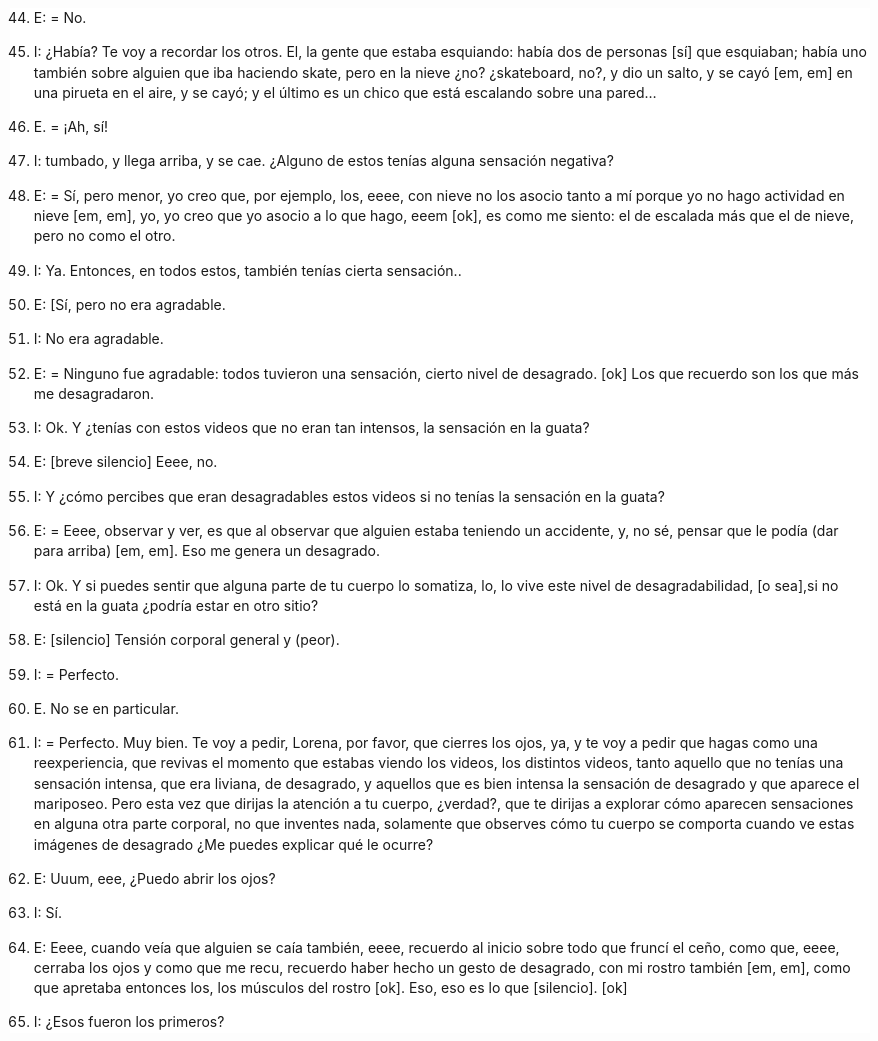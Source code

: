 44.	E: = No.

45.	I: ¿Había? Te voy a recordar los otros. El, la gente que estaba esquiando: había dos de personas [sí] que esquiaban; había uno también sobre alguien que iba haciendo skate, pero en la nieve ¿no? ¿skateboard, no?, y dio un salto, y se cayó [em, em] en una pirueta en el aire, y se cayó; y el último es un chico que está escalando sobre una pared…

46.	E. = ¡Ah, sí!

47.	I: tumbado, y llega arriba, y se cae. ¿Alguno de estos tenías alguna sensación negativa?

48.	 E: = Sí, pero menor, yo creo que, por ejemplo, los, eeee, con nieve no los asocio tanto a mí porque yo no hago actividad en nieve [em, em], yo, yo creo que yo asocio a lo que hago, eeem [ok], es como me siento: el de escalada más que el de nieve, pero no como el otro.

49.	I: Ya. Entonces, en todos estos, también tenías cierta sensación..

50.	E:   [Sí, pero no era agradable.

51.	I: No era agradable.

52.	E: = Ninguno fue agradable: todos tuvieron una sensación, cierto nivel de desagrado. [ok] Los que recuerdo son los que más me desagradaron.

53.	I: Ok. Y ¿tenías con estos videos que no eran tan intensos, la sensación en la guata?

54.	E: [breve silencio] Eeee, no. 

55.	I: Y ¿cómo percibes que eran desagradables estos videos si no tenías la sensación en la guata?

56.	E: = Eeee, observar y ver, es que al observar que alguien estaba teniendo un accidente, y, no sé, pensar que le podía (dar para arriba) [em, em]. Eso me genera un desagrado.

57.	I: Ok. Y si puedes sentir que alguna parte de tu cuerpo lo somatiza, lo, lo vive este nivel de desagradabilidad, [o sea],si no está en la guata ¿podría estar en otro sitio? 

58.	E: [silencio] Tensión corporal general y (peor).

59.	I: = Perfecto.

60.	E. No se en particular.

61.	I: = Perfecto. Muy bien. Te voy a pedir, Lorena, por favor, que cierres los ojos, ya, y te voy a pedir que hagas como una reexperiencia, que revivas el momento que estabas viendo los videos, los distintos videos, tanto aquello que no tenías una sensación intensa, que era liviana, de desagrado, y aquellos que es bien intensa la sensación de desagrado y que aparece el mariposeo. Pero esta vez que dirijas la atención a tu cuerpo, ¿verdad?, que te dirijas a explorar cómo aparecen sensaciones en alguna otra parte corporal, no que inventes nada, solamente que observes cómo tu cuerpo se comporta cuando ve estas imágenes de desagrado ¿Me puedes explicar qué le ocurre?

62.	E: Uuum, eee, ¿Puedo abrir los ojos?

63.	I: Sí.

64.	E: Eeee, cuando veía que alguien se caía también, eeee, recuerdo al inicio sobre todo que fruncí el ceño, como que, eeee, cerraba los ojos y como que me recu, recuerdo haber hecho un gesto de desagrado, con mi rostro también [em, em], como que apretaba entonces los, los músculos del rostro [ok]. Eso, eso es lo que   [silencio]. [ok]

65.	I: ¿Esos fueron los primeros?
